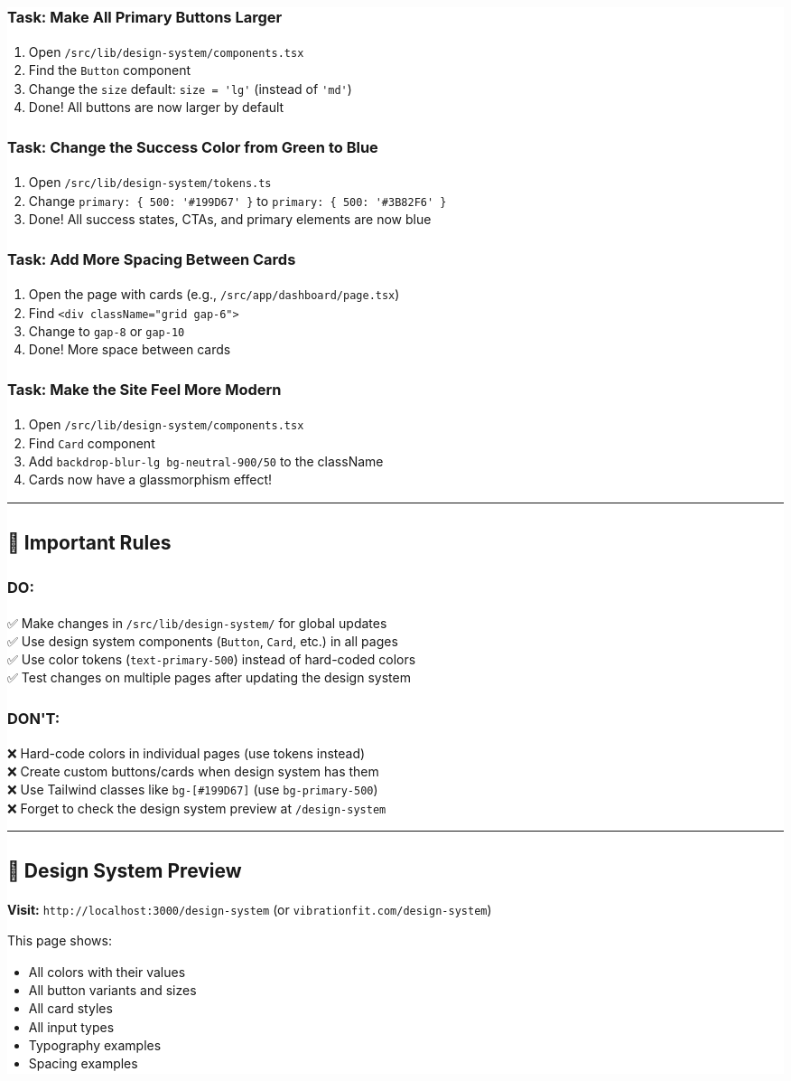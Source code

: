 ### **Task: Make All Primary Buttons Larger**
1. Open `/src/lib/design-system/components.tsx`
2. Find the `Button` component
3. Change the `size` default: `size = 'lg'` (instead of `'md'`)
4. Done! All buttons are now larger by default

### **Task: Change the Success Color from Green to Blue**
1. Open `/src/lib/design-system/tokens.ts`
2. Change `primary: { 500: '#199D67' }` to `primary: { 500: '#3B82F6' }`
3. Done! All success states, CTAs, and primary elements are now blue

### **Task: Add More Spacing Between Cards**
1. Open the page with cards (e.g., `/src/app/dashboard/page.tsx`)
2. Find `<div className="grid gap-6">` 
3. Change to `gap-8` or `gap-10`
4. Done! More space between cards

### **Task: Make the Site Feel More Modern**
1. Open `/src/lib/design-system/components.tsx`
2. Find `Card` component
3. Add `backdrop-blur-lg bg-neutral-900/50` to the className
4. Cards now have a glassmorphism effect!

---

## 🚨 Important Rules

### **DO:**
✅ Make changes in `/src/lib/design-system/` for global updates  
✅ Use design system components (`Button`, `Card`, etc.) in all pages  
✅ Use color tokens (`text-primary-500`) instead of hard-coded colors  
✅ Test changes on multiple pages after updating the design system  

### **DON'T:**
❌ Hard-code colors in individual pages (use tokens instead)  
❌ Create custom buttons/cards when design system has them  
❌ Use Tailwind classes like `bg-[#199D67]` (use `bg-primary-500`)  
❌ Forget to check the design system preview at `/design-system`  

---

## 🎨 Design System Preview

**Visit:** `http://localhost:3000/design-system` (or `vibrationfit.com/design-system`)

This page shows:
- All colors with their values
- All button variants and sizes
- All card styles
- All input types
- Typography examples
- Spacing examples

